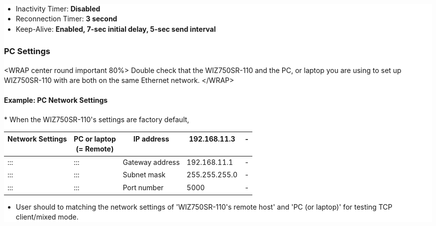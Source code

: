 

  - Inactivity Timer: **Disabled**
  - Reconnection Timer: **3 second**
  - Keep-Alive: **Enabled, 7-sec initial delay, 5-sec send interval**

### PC Settings

\<WRAP center round important 80%\> Double check that the WIZ750SR-110
and the PC, or laptop you are using to set up WIZ750SR-110 with are both
on the same Ethernet network. \</WRAP\>

#### Example: PC Network Settings

\* When the WIZ750SR-110's settings are factory default,

<table>
<thead>
<tr class="header">
<th>Network Settings</th>
<th>PC or laptop<br />
(= Remote)</th>
<th>IP address</th>
<th>192.168.11.3</th>
<th>-</th>
</tr>
</thead>
<tbody>
<tr class="odd">
<td>:::</td>
<td>:::</td>
<td>Gateway address</td>
<td>192.168.11.1</td>
<td>-</td>
</tr>
<tr class="even">
<td>:::</td>
<td>:::</td>
<td>Subnet mask</td>
<td>255.255.255.0</td>
<td>-</td>
</tr>
<tr class="odd">
<td>:::</td>
<td>:::</td>
<td>Port number</td>
<td>5000</td>
<td>-</td>
</tr>
</tbody>
</table>

  - User should to matching the network settings of 'WIZ750SR-110's
    remote host' and 'PC (or laptop)' for testing TCP client/mixed mode.
